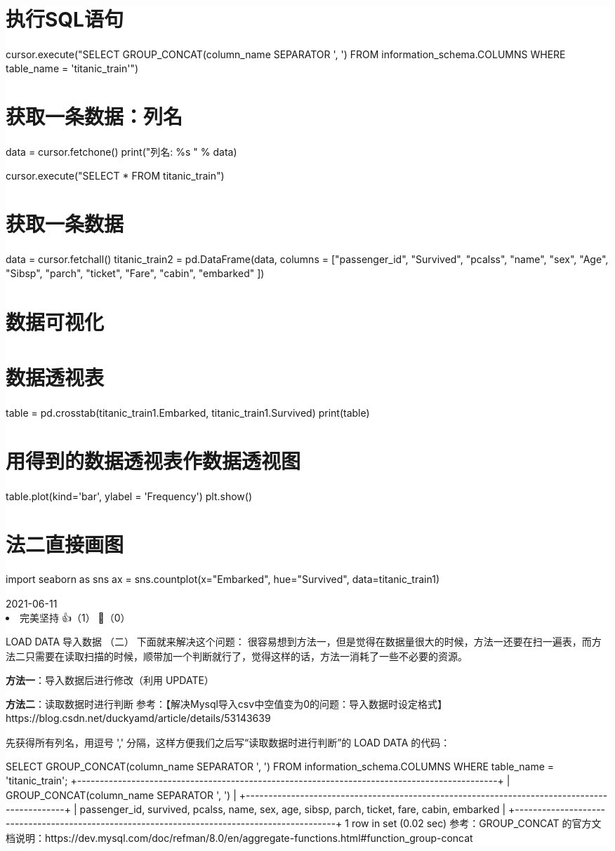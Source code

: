 # 执行SQL语句
cursor.execute(&quot;SELECT GROUP_CONCAT(column_name SEPARATOR &#39;, &#39;) FROM information_schema.COLUMNS WHERE table_name = &#39;titanic_train&#39;&quot;)
# 获取一条数据：列名
data = cursor.fetchone()
print(&quot;列名: %s &quot; % data)

cursor.execute(&quot;SELECT * FROM titanic_train&quot;)
# 获取一条数据
data = cursor.fetchall()
titanic_train2 = pd.DataFrame(data, 
                              columns = [&quot;passenger_id&quot;, &quot;Survived&quot;, &quot;pcalss&quot;, &quot;name&quot;, &quot;sex&quot;, &quot;Age&quot;, &quot;Sibsp&quot;, &quot;parch&quot;, &quot;ticket&quot;, &quot;Fare&quot;, &quot;cabin&quot;, &quot;embarked&quot; ])

# 数据可视化

# 数据透视表
table = pd.crosstab(titanic_train1.Embarked, titanic_train1.Survived)
print(table)

# 用得到的数据透视表作数据透视图
table.plot(kind=&#39;bar&#39;, ylabel = &#39;Frequency&#39;)
plt.show()

# 法二直接画图
import seaborn as sns
ax = sns.countplot(x=&quot;Embarked&quot;, hue=&quot;Survived&quot;, data=titanic_train1)</p>2021-06-11</li><br/><li><span>完美坚持</span> 👍（1） 💬（0）<p>LOAD DATA 导入数据 （二）
下面就来解决这个问题：
很容易想到方法一，但是觉得在数据量很大的时候，方法一还要在扫一遍表，而方法二只需要在读取扫描的时候，顺带加一个判断就行了，觉得这样的话，方法一消耗了一些不必要的资源。

**方法一**：导入数据后进行修改（利用 UPDATE）

**方法二**：读取数据时进行判断
参考：【解决Mysql导入csv中空值变为0的问题：导入数据时设定格式】
https:&#47;&#47;blog.csdn.net&#47;duckyamd&#47;article&#47;details&#47;53143639

先获得所有列名，用逗号 &#39;,&#39; 分隔，这样方便我们之后写“读取数据时进行判断”的 LOAD DATA 的代码：

SELECT GROUP_CONCAT(column_name SEPARATOR &#39;, &#39;) FROM information_schema.COLUMNS WHERE table_name = &#39;titanic_train&#39;;
+---------------------------------------------------------------------------------------------+
| GROUP_CONCAT(column_name SEPARATOR &#39;, &#39;)                                                    |
+---------------------------------------------------------------------------------------------+
| passenger_id, survived, pcalss, name, sex, age, sibsp, parch, ticket, fare, cabin, embarked |
+---------------------------------------------------------------------------------------------+
1 row in set (0.02 sec)
参考：GROUP_CONCAT 的官方文档说明：https:&#47;&#47;dev.mysql.com&#47;doc&#47;refman&#47;8.0&#47;en&#47;aggregate-functions.html#function_group-concat
